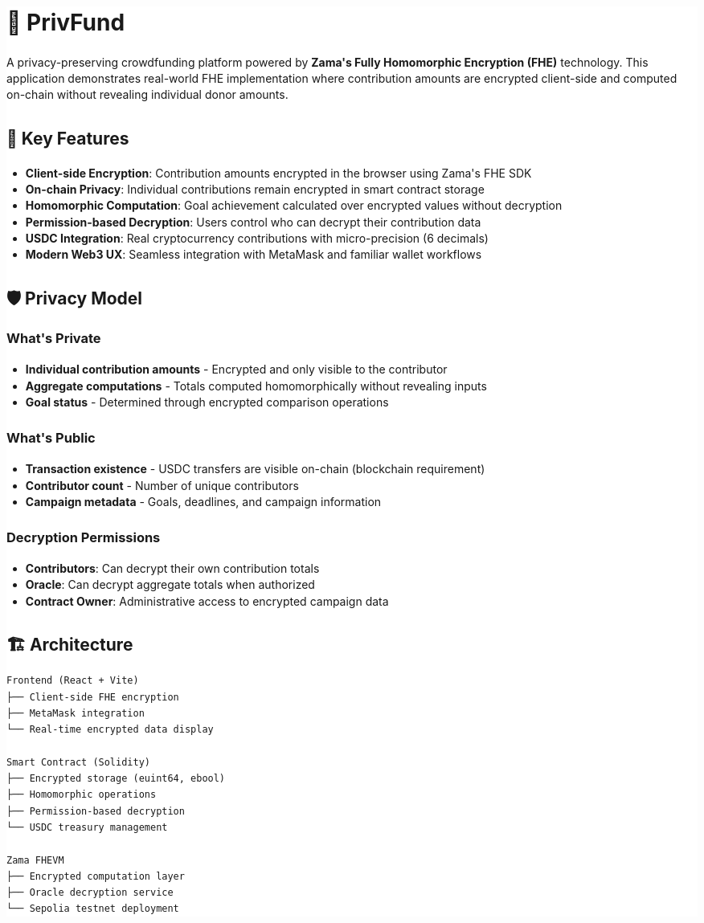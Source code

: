 # 🔐 PrivFund

A privacy-preserving crowdfunding platform powered by **Zama's Fully Homomorphic Encryption (FHE)** technology. This
application demonstrates real-world FHE implementation where contribution amounts are encrypted client-side and computed
on-chain without revealing individual donor amounts.

## 🌟 Key Features

- **Client-side Encryption**: Contribution amounts encrypted in the browser using Zama's FHE SDK
- **On-chain Privacy**: Individual contributions remain encrypted in smart contract storage
- **Homomorphic Computation**: Goal achievement calculated over encrypted values without decryption
- **Permission-based Decryption**: Users control who can decrypt their contribution data
- **USDC Integration**: Real cryptocurrency contributions with micro-precision (6 decimals)
- **Modern Web3 UX**: Seamless integration with MetaMask and familiar wallet workflows

## 🛡️ Privacy Model

### What's Private

- **Individual contribution amounts** - Encrypted and only visible to the contributor
- **Aggregate computations** - Totals computed homomorphically without revealing inputs
- **Goal status** - Determined through encrypted comparison operations

### What's Public

- **Transaction existence** - USDC transfers are visible on-chain (blockchain requirement)
- **Contributor count** - Number of unique contributors
- **Campaign metadata** - Goals, deadlines, and campaign information

### Decryption Permissions

- **Contributors**: Can decrypt their own contribution totals
- **Oracle**: Can decrypt aggregate totals when authorized
- **Contract Owner**: Administrative access to encrypted campaign data

## 🏗️ Architecture

```
Frontend (React + Vite)
├── Client-side FHE encryption
├── MetaMask integration
└── Real-time encrypted data display

Smart Contract (Solidity)
├── Encrypted storage (euint64, ebool)
├── Homomorphic operations
├── Permission-based decryption
└── USDC treasury management

Zama FHEVM
├── Encrypted computation layer
├── Oracle decryption service
└── Sepolia testnet deployment
```
